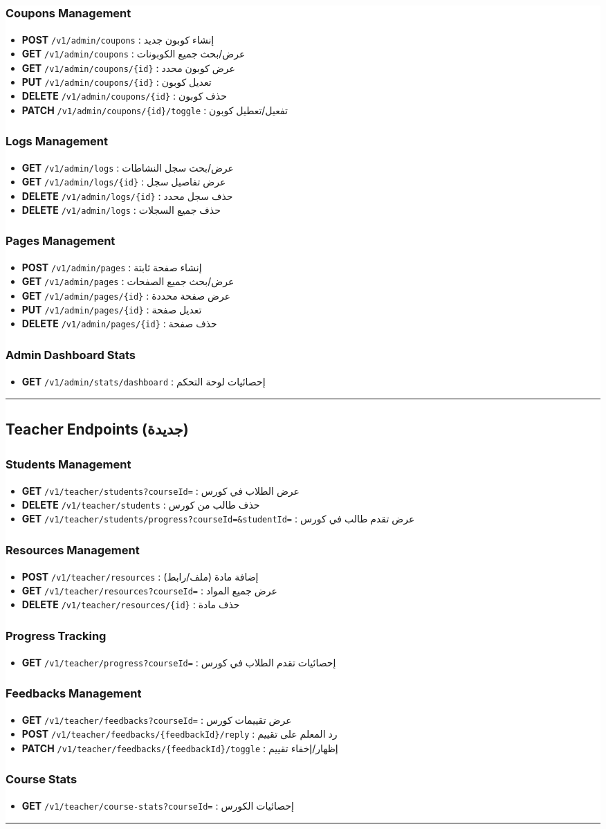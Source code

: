 ### Coupons Management
- **POST** `/v1/admin/coupons` : إنشاء كوبون جديد
- **GET** `/v1/admin/coupons` : عرض/بحث جميع الكوبونات
- **GET** `/v1/admin/coupons/{id}` : عرض كوبون محدد
- **PUT** `/v1/admin/coupons/{id}` : تعديل كوبون
- **DELETE** `/v1/admin/coupons/{id}` : حذف كوبون
- **PATCH** `/v1/admin/coupons/{id}/toggle` : تفعيل/تعطيل كوبون

### Logs Management
- **GET** `/v1/admin/logs` : عرض/بحث سجل النشاطات
- **GET** `/v1/admin/logs/{id}` : عرض تفاصيل سجل
- **DELETE** `/v1/admin/logs/{id}` : حذف سجل محدد
- **DELETE** `/v1/admin/logs` : حذف جميع السجلات

### Pages Management
- **POST** `/v1/admin/pages` : إنشاء صفحة ثابتة
- **GET** `/v1/admin/pages` : عرض/بحث جميع الصفحات
- **GET** `/v1/admin/pages/{id}` : عرض صفحة محددة
- **PUT** `/v1/admin/pages/{id}` : تعديل صفحة
- **DELETE** `/v1/admin/pages/{id}` : حذف صفحة

### Admin Dashboard Stats
- **GET** `/v1/admin/stats/dashboard` : إحصائيات لوحة التحكم

---

## Teacher Endpoints (جديدة)

### Students Management
- **GET** `/v1/teacher/students?courseId=` : عرض الطلاب في كورس
- **DELETE** `/v1/teacher/students` : حذف طالب من كورس
- **GET** `/v1/teacher/students/progress?courseId=&studentId=` : عرض تقدم طالب في كورس

### Resources Management
- **POST** `/v1/teacher/resources` : إضافة مادة (ملف/رابط)
- **GET** `/v1/teacher/resources?courseId=` : عرض جميع المواد
- **DELETE** `/v1/teacher/resources/{id}` : حذف مادة

### Progress Tracking
- **GET** `/v1/teacher/progress?courseId=` : إحصائيات تقدم الطلاب في كورس

### Feedbacks Management
- **GET** `/v1/teacher/feedbacks?courseId=` : عرض تقييمات كورس
- **POST** `/v1/teacher/feedbacks/{feedbackId}/reply` : رد المعلم على تقييم
- **PATCH** `/v1/teacher/feedbacks/{feedbackId}/toggle` : إظهار/إخفاء تقييم

### Course Stats
- **GET** `/v1/teacher/course-stats?courseId=` : إحصائيات الكورس

---